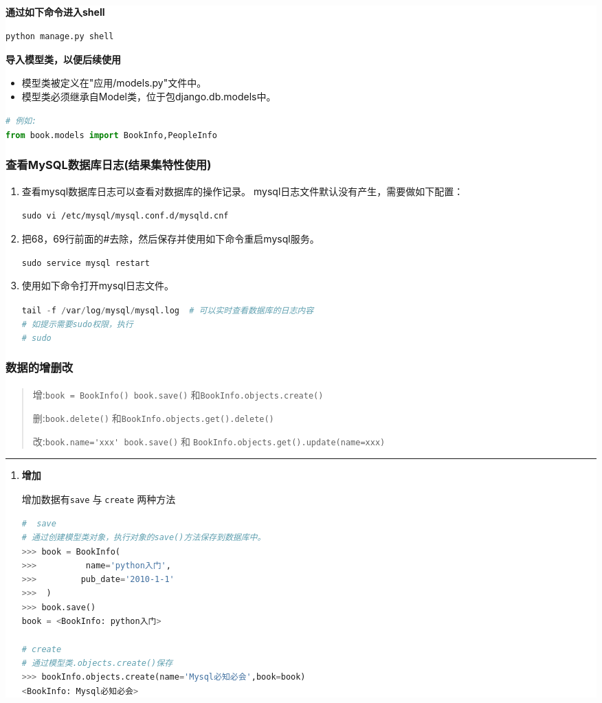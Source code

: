 **通过如下命令进入shell**

```python
python manage.py shell
```

**导入模型类，以便后续使用**

- 模型类被定义在"应用/models.py"文件中。
- 模型类必须继承自Model类，位于包django.db.models中。

```python
# 例如:
from book.models import BookInfo,PeopleInfo
```

### 查看MySQL数据库日志(结果集特性使用) ###

1. 查看mysql数据库日志可以查看对数据库的操作记录。 mysql日志文件默认没有产生，需要做如下配置：

   ```django
   sudo vi /etc/mysql/mysql.conf.d/mysqld.cnf
   ```

   

2. 把68，69行前面的#去除，然后保存并使用如下命令重启mysql服务。

   ```django
   sudo service mysql restart
   ```

   

3. 使用如下命令打开mysql日志文件。

   

   ```py
   tail -f /var/log/mysql/mysql.log  # 可以实时查看数据库的日志内容
   # 如提示需要sudo权限，执行
   # sudo
   ```

   

### **数据的增删改** ###

> 增:`book = BookInfo() book.save()` 和`BookInfo.objects.create()`
>
> 删:`book.delete()` 和`BookInfo.objects.get().delete()`
>
> 改:`book.name='xxx' book.save()` 和 `BookInfo.objects.get().update(name=xxx)`

------

1. **增加**

   增加数据有`save` 与 `create` 两种方法

   ```python
   #  save
   # 通过创建模型类对象，执行对象的save()方法保存到数据库中。
   >>> book = BookInfo(
   >>>          name='python入门',
   >>>         pub_date='2010-1-1'
   >>> 	)
   >>> book.save()
   book = <BookInfo: python入门>
   
   # create
   # 通过模型类.objects.create()保存
   >>> bookInfo.objects.create(name='Mysql必知必会',book=book)
   <BookInfo: Mysql必知必会>
   ```
